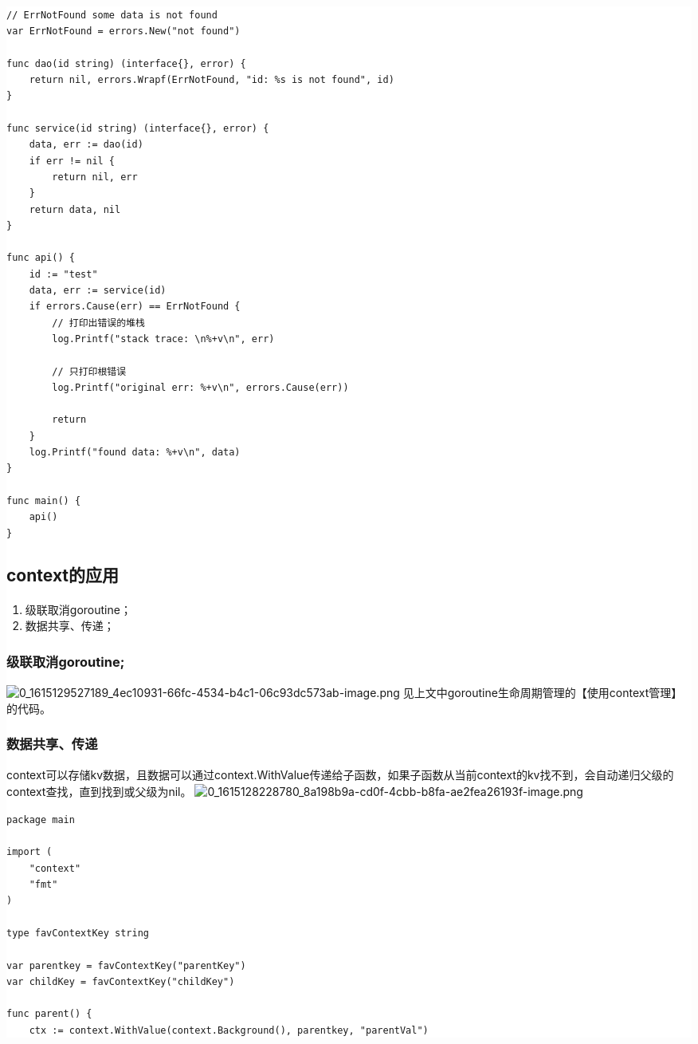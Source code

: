 ```
// ErrNotFound some data is not found
var ErrNotFound = errors.New("not found")

func dao(id string) (interface{}, error) {
	return nil, errors.Wrapf(ErrNotFound, "id: %s is not found", id)
}

func service(id string) (interface{}, error) {
	data, err := dao(id)
	if err != nil {
		return nil, err
	}
	return data, nil
}

func api() {
	id := "test"
	data, err := service(id)
	if errors.Cause(err) == ErrNotFound {
		// 打印出错误的堆栈
		log.Printf("stack trace: \n%+v\n", err)

		// 只打印根错误
		log.Printf("original err: %+v\n", errors.Cause(err))

		return
	}
	log.Printf("found data: %+v\n", data)
}

func main() {
	api()
}
```

## context的应用
1. 级联取消goroutine；
2. 数据共享、传递；

### 级联取消goroutine;
![0_1615129527189_4ec10931-66fc-4534-b4c1-06c93dc573ab-image.png](/assets/uploads/files/1615129527838-4ec10931-66fc-4534-b4c1-06c93dc573ab-image-resized.png) 
见上文中goroutine生命周期管理的【使用context管理】的代码。

### 数据共享、传递
context可以存储kv数据，且数据可以通过context.WithValue传递给子函数，如果子函数从当前context的kv找不到，会自动递归父级的context查找，直到找到或父级为nil。
![0_1615128228780_8a198b9a-cd0f-4cbb-b8fa-ae2fea26193f-image.png](/assets/uploads/files/1615128229433-8a198b9a-cd0f-4cbb-b8fa-ae2fea26193f-image-resized.png) 
```
package main

import (
	"context"
	"fmt"
)

type favContextKey string

var parentkey = favContextKey("parentKey")
var childKey = favContextKey("childKey")

func parent() {
	ctx := context.WithValue(context.Background(), parentkey, "parentVal")
```